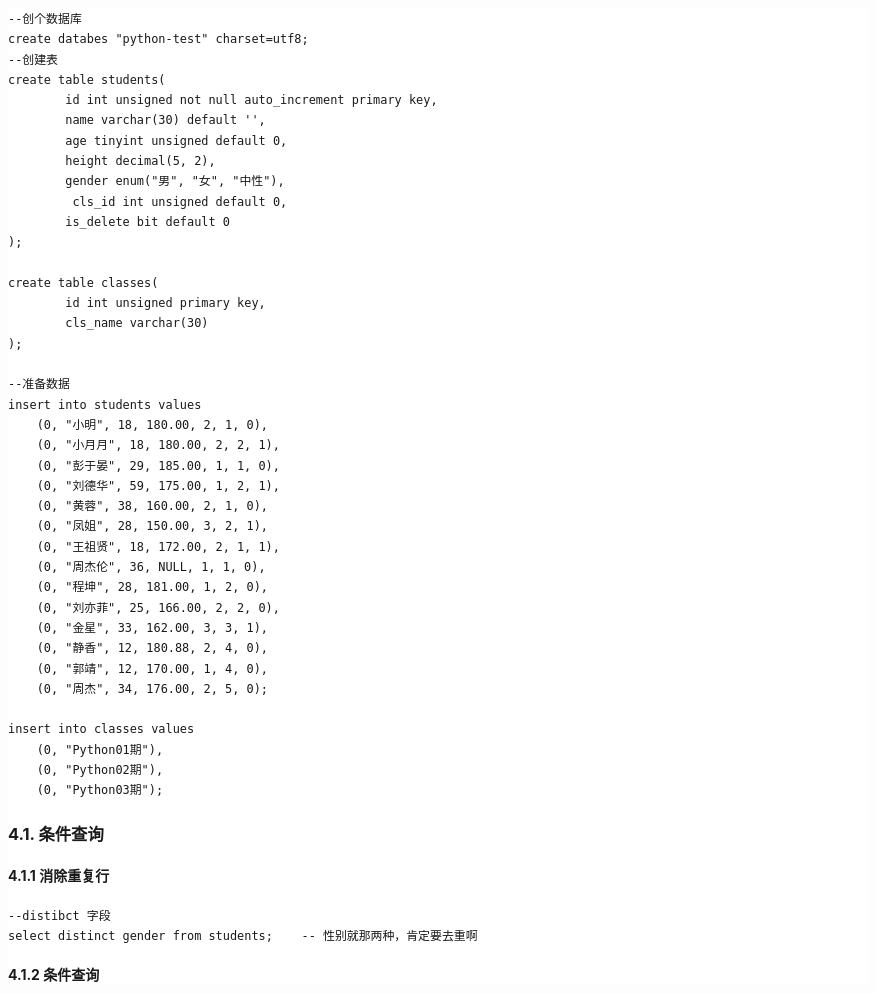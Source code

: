```mysql
--创个数据库
create databes "python-test" charset=utf8;
--创建表
create table students(
	    id int unsigned not null auto_increment primary key,
    	name varchar(30) default '',
    	age tinyint unsigned default 0,       
    	height decimal(5, 2),                  
    	gender enum("男", "女", "中性"),          
     	 cls_id int unsigned default 0,
    	is_delete bit default 0
);     

create table classes(
		id int unsigned primary key,
    	cls_name varchar(30)
);

--准备数据
insert into students values
	(0, "小明", 18, 180.00, 2, 1, 0),
	(0, "小月月", 18, 180.00, 2, 2, 1),
	(0, "彭于晏", 29, 185.00, 1, 1, 0),
	(0, "刘德华", 59, 175.00, 1, 2, 1),
	(0, "黄蓉", 38, 160.00, 2, 1, 0),
	(0, "凤姐", 28, 150.00, 3, 2, 1),
	(0, "王祖贤", 18, 172.00, 2, 1, 1),
	(0, "周杰伦", 36, NULL, 1, 1, 0),
	(0, "程坤", 28, 181.00, 1, 2, 0),
	(0, "刘亦菲", 25, 166.00, 2, 2, 0),
	(0, "金星", 33, 162.00, 3, 3, 1),
	(0, "静香", 12, 180.88, 2, 4, 0),
	(0, "郭靖", 12, 170.00, 1, 4, 0),
	(0, "周杰", 34, 176.00, 2, 5, 0);
	
insert into classes values
	(0, "Python01期"),
	(0, "Python02期"),
	(0, "Python03期");
```

### 4.1. 条件查询

#### 4.1.1 消除重复行

```mysql
--distibct 字段
select distinct gender from students;    -- 性别就那两种，肯定要去重啊
```

#### 4.1.2 条件查询
